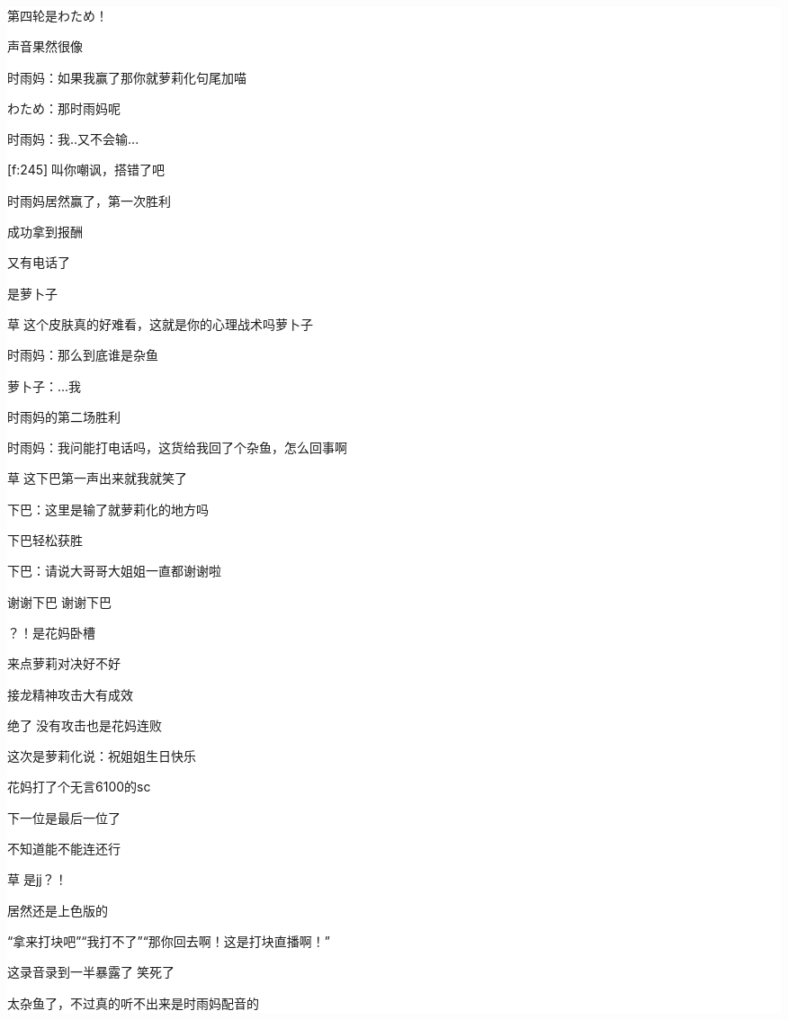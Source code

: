 第四轮是わため！

声音果然很像

时雨妈：如果我赢了那你就萝莉化句尾加喵

わため：那时雨妈呢

时雨妈：我..又不会输...

[f:245] 叫你嘲讽，搭错了吧

时雨妈居然赢了，第一次胜利

成功拿到报酬

又有电话了

是萝卜子

草 这个皮肤真的好难看，这就是你的心理战术吗萝卜子

时雨妈：那么到底谁是杂鱼

萝卜子：...我

时雨妈的第二场胜利

时雨妈：我问能打电话吗，这货给我回了个杂鱼，怎么回事啊

草 这下巴第一声出来就我就笑了

下巴：这里是输了就萝莉化的地方吗

下巴轻松获胜

下巴：请说大哥哥大姐姐一直都谢谢啦

谢谢下巴 谢谢下巴

？！是花妈卧槽

来点萝莉对决好不好

接龙精神攻击大有成效

绝了 没有攻击也是花妈连败

这次是萝莉化说：祝姐姐生日快乐

花妈打了个无言6100的sc

下一位是最后一位了

不知道能不能连还行

草 是jj？！

居然还是上色版的

“拿来打块吧”“我打不了”“那你回去啊！这是打块直播啊！”

这录音录到一半暴露了 笑死了

太杂鱼了，不过真的听不出来是时雨妈配音的
